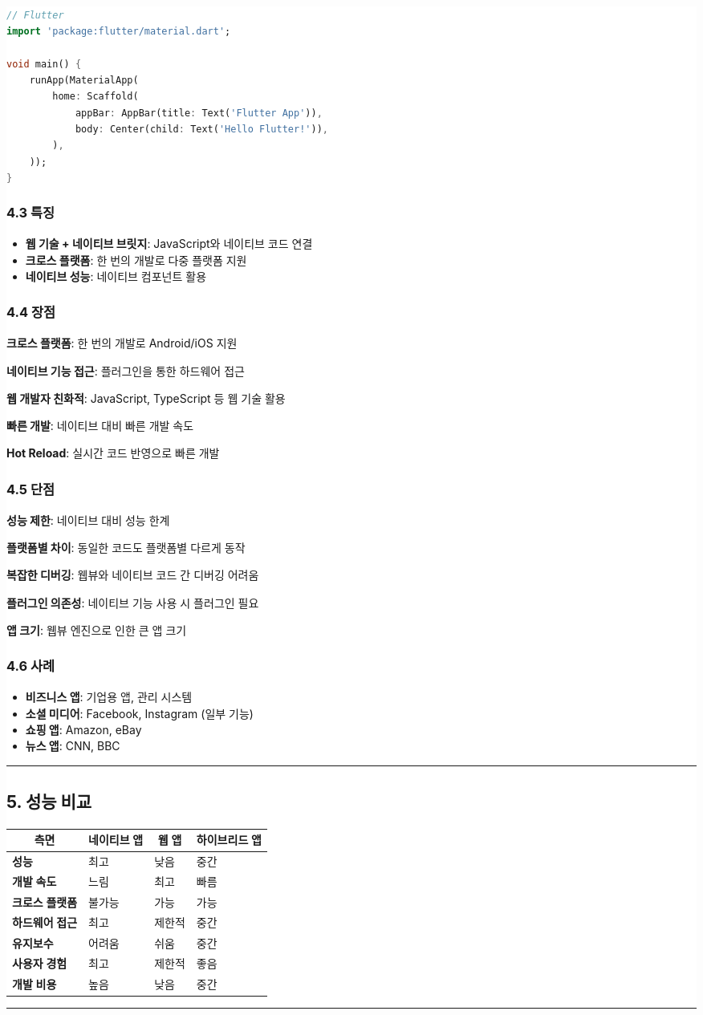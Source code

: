 ```dart
// Flutter
import 'package:flutter/material.dart';

void main() {
    runApp(MaterialApp(
        home: Scaffold(
            appBar: AppBar(title: Text('Flutter App')),
            body: Center(child: Text('Hello Flutter!')),
        ),
    ));
}
```

### 4.3 특징
- **웹 기술 + 네이티브 브릿지**: JavaScript와 네이티브 코드 연결
- **크로스 플랫폼**: 한 번의 개발로 다중 플랫폼 지원
- **네이티브 성능**: 네이티브 컴포넌트 활용

### 4.4 장점
**크로스 플랫폼**: 한 번의 개발로 Android/iOS 지원

**네이티브 기능 접근**: 플러그인을 통한 하드웨어 접근

**웹 개발자 친화적**: JavaScript, TypeScript 등 웹 기술 활용

**빠른 개발**: 네이티브 대비 빠른 개발 속도

**Hot Reload**: 실시간 코드 반영으로 빠른 개발

### 4.5 단점
**성능 제한**: 네이티브 대비 성능 한계

**플랫폼별 차이**: 동일한 코드도 플랫폼별 다르게 동작

**복잡한 디버깅**: 웹뷰와 네이티브 코드 간 디버깅 어려움

**플러그인 의존성**: 네이티브 기능 사용 시 플러그인 필요

**앱 크기**: 웹뷰 엔진으로 인한 큰 앱 크기

### 4.6 사례
- **비즈니스 앱**: 기업용 앱, 관리 시스템
- **소셜 미디어**: Facebook, Instagram (일부 기능)
- **쇼핑 앱**: Amazon, eBay
- **뉴스 앱**: CNN, BBC

---

## 5. 성능 비교

| 측면 | 네이티브 앱 | 웹 앱 | 하이브리드 앱 |
|------|-------------|-------|---------------|
| **성능** | 최고 | 낮음 | 중간 |
| **개발 속도** | 느림 | 최고 | 빠름 |
| **크로스 플랫폼** | 불가능 | 가능 | 가능 |
| **하드웨어 접근** | 최고 | 제한적 | 중간 |
| **유지보수** | 어려움 | 쉬움 | 중간 |
| **사용자 경험** | 최고 | 제한적 | 좋음 |
| **개발 비용** | 높음 | 낮음 | 중간 |

---